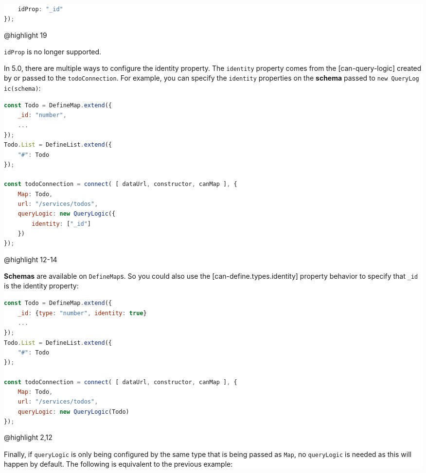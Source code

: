 ```js
    idProp: "_id"
});
```
@highlight 19

`idProp` is no longer supported.

In 5.0, there are multiple ways to configure the identity property. The `identity` property comes
from the [can-query-logic] created by or passed to the `todoConnection`. For example, you can specify the
`identity` properties on the __schema__ passed to `new QueryLogic(schema)`:

```js
const Todo = DefineMap.extend({
    _id: "number",
    ...
});
Todo.List = DefineList.extend({
    "#": Todo
});

const todoConnection = connect( [ dataUrl, constructor, canMap ], {
    Map: Todo,
    url: "/services/todos",
    queryLogic: new QueryLogic({
        identity: ["_id"]
    })
});
```
@highlight 12-14

__Schemas__ are available on `DefineMap`s.  So you could also use the [can-define.types.identity] property
behavior to specify that `_id` is the identity property:


```js
const Todo = DefineMap.extend({
    _id: {type: "number", identity: true}
    ...
});
Todo.List = DefineList.extend({
    "#": Todo
});

const todoConnection = connect( [ dataUrl, constructor, canMap ], {
    Map: Todo,
    url: "/services/todos",
    queryLogic: new QueryLogic(Todo)
});
```
@highlight 2,12

Finally, if `queryLogic` is only being configured by the same type that is being passed as `Map`,
no `queryLogic` is needed as this will happen by default.  The following is equivalent to the previous example:
